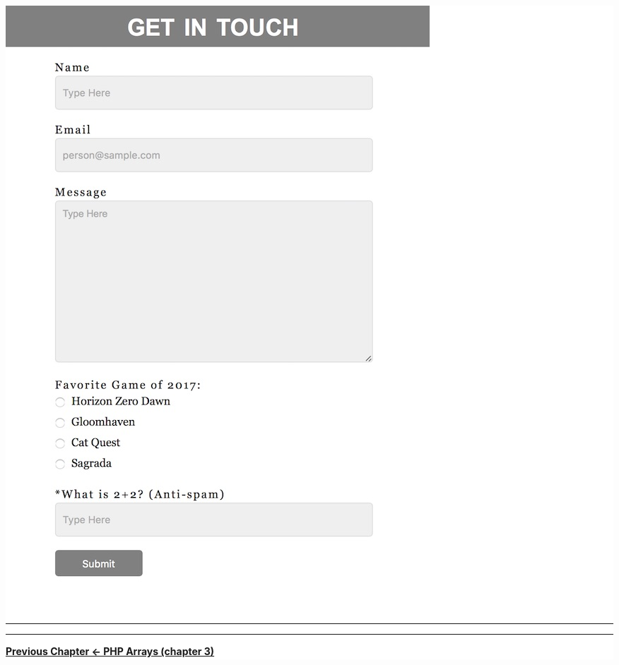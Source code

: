 ![Screenshot](_images/php-mail-4.jpg)
	
<hr><hr>

**[Previous Chapter <- PHP Arrays (chapter 3)](php-3.md)**

